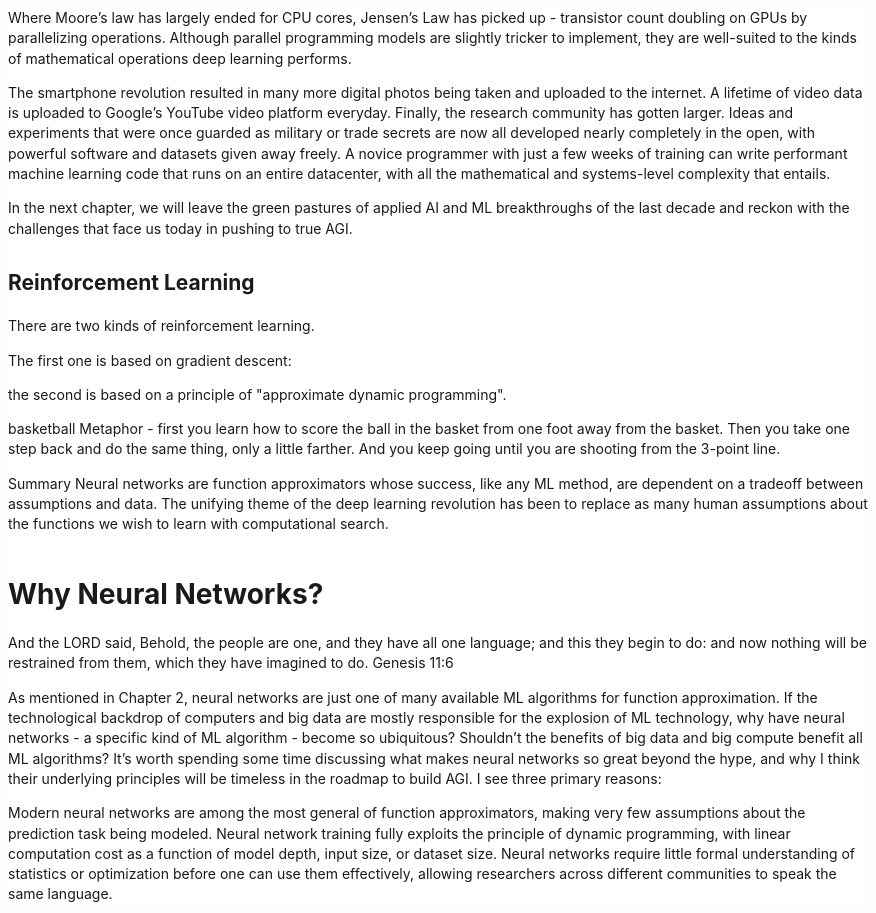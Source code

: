Where Moore’s law has largely ended for CPU cores, Jensen’s Law has picked up - transistor count doubling on GPUs by parallelizing operations. Although parallel programming models are slightly tricker to implement, they are well-suited to the kinds of mathematical operations deep learning performs.

The smartphone revolution resulted in many more digital photos being taken and uploaded to the internet. A lifetime of video data is uploaded to Google’s YouTube video platform everyday. Finally, the research community has gotten larger. Ideas and experiments that were once guarded as military or trade secrets are now all developed nearly completely in the open, with powerful software and datasets given away freely. A novice programmer with just a few weeks of training can write performant machine learning code that runs on an entire datacenter, with all the mathematical and systems-level complexity that entails.


In the next chapter, we will leave the green pastures of applied AI and ML breakthroughs of the last decade and reckon with the challenges that face us today in pushing to true AGI.


## Reinforcement Learning

There are two kinds of reinforcement learning. 

The first one is based on gradient descent: 

the second is based on a principle of "approximate dynamic programming". 

basketball Metaphor  - first you learn how to score the ball in the basket from one foot away from the basket. Then you take one step back and do the same thing, only a little farther. And you keep going until you are shooting from the 3-point line. 




Summary
Neural networks are function approximators whose success, like any ML method, are dependent on a tradeoff between assumptions and data.
The unifying theme of the deep learning revolution has been to replace as many human assumptions about the functions we wish to learn with computational search. 






# Why Neural Networks?

And the LORD said, Behold, the people are one, and they have all one language; and this they begin to do: and now nothing will be restrained from them, which they have imagined to do.
Genesis 11:6

As mentioned in Chapter 2, neural networks are just one of many available ML algorithms for function approximation. If the technological backdrop of computers and big data are mostly responsible for the explosion of ML technology, why have neural networks - a specific kind of ML algorithm - become so ubiquitous? Shouldn’t the benefits of big data and big compute benefit all ML algorithms? It’s worth spending some time discussing what makes neural networks so great beyond the hype, and why I think their underlying principles will be timeless in the roadmap to build AGI. I see three primary reasons:

Modern neural networks are among the most general of function approximators, making very few assumptions about the prediction task being modeled.
Neural network training fully exploits the principle of dynamic programming, with linear computation cost as a function of model depth, input size, or dataset size. 
Neural networks require little formal understanding of statistics or optimization before one can use them effectively, allowing researchers across different communities to speak the same language.
